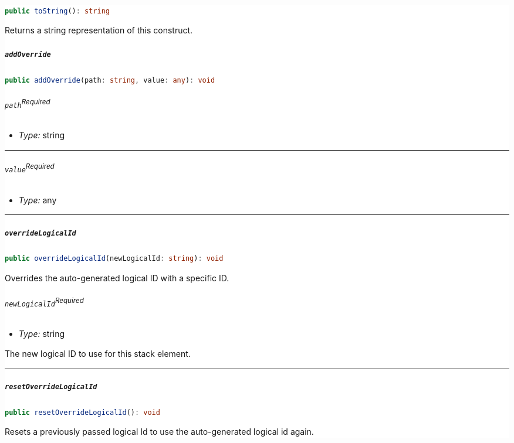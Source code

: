 ```typescript
public toString(): string
```

Returns a string representation of this construct.

##### `addOverride` <a name="addOverride" id="@cdktf/provider-databricks.dataDatabricksJobs.DataDatabricksJobs.addOverride"></a>

```typescript
public addOverride(path: string, value: any): void
```

###### `path`<sup>Required</sup> <a name="path" id="@cdktf/provider-databricks.dataDatabricksJobs.DataDatabricksJobs.addOverride.parameter.path"></a>

- *Type:* string

---

###### `value`<sup>Required</sup> <a name="value" id="@cdktf/provider-databricks.dataDatabricksJobs.DataDatabricksJobs.addOverride.parameter.value"></a>

- *Type:* any

---

##### `overrideLogicalId` <a name="overrideLogicalId" id="@cdktf/provider-databricks.dataDatabricksJobs.DataDatabricksJobs.overrideLogicalId"></a>

```typescript
public overrideLogicalId(newLogicalId: string): void
```

Overrides the auto-generated logical ID with a specific ID.

###### `newLogicalId`<sup>Required</sup> <a name="newLogicalId" id="@cdktf/provider-databricks.dataDatabricksJobs.DataDatabricksJobs.overrideLogicalId.parameter.newLogicalId"></a>

- *Type:* string

The new logical ID to use for this stack element.

---

##### `resetOverrideLogicalId` <a name="resetOverrideLogicalId" id="@cdktf/provider-databricks.dataDatabricksJobs.DataDatabricksJobs.resetOverrideLogicalId"></a>

```typescript
public resetOverrideLogicalId(): void
```

Resets a previously passed logical Id to use the auto-generated logical id again.
